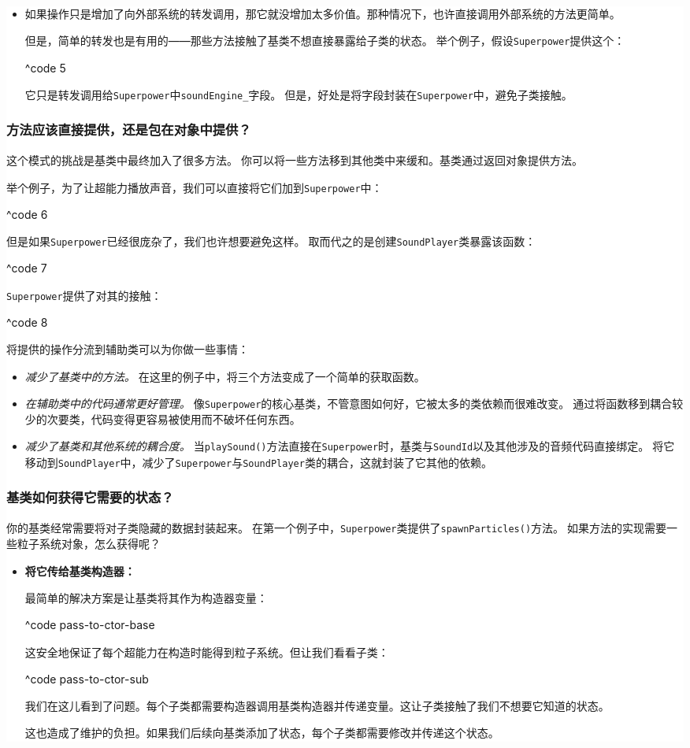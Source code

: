 * 如果操作只是增加了向外部系统的转发调用，那它就没增加太多价值。那种情况下，也许直接调用外部系统的方法更简单。

    但是，简单的转发也是有用的——那些方法接触了基类不想直接暴露给子类的状态。
    举个例子，假设`Superpower`提供这个：

    ^code 5

    它只是转发调用给`Superpower`中`soundEngine_`字段。
    但是，好处是将字段封装在`Superpower`中，避免子类接触。

### 方法应该直接提供，还是包在对象中提供？

这个模式的挑战是基类中最终加入了很多方法。
你可以将一些方法移到其他类中来缓和。基类通过返回对象提供方法。

举个例子，为了让超能力播放声音，我们可以直接将它们加到`Superpower`中：

^code 6

但是如果`Superpower`已经很庞杂了，我们也许想要避免这样。
取而代之的是创建`SoundPlayer`类暴露该函数：

^code 7

`Superpower`提供了对其的接触：

^code 8

将提供的操作分流到辅助类可以为你做一些事情：

* *减少了基类中的方法。*
  在这里的例子中，将三个方法变成了一个简单的获取函数。

* *在辅助类中的代码通常更好管理。*
  像`Superpower`的核心基类，不管意图如何好，它被太多的类依赖而很难改变。
  通过将函数移到耦合较少的次要类，代码变得更容易被使用而不破坏任何东西。

* *减少了基类和其他系统的耦合度。*
  当`playSound()`方法直接在`Superpower`时，基类与`SoundId`以及其他涉及的音频代码直接绑定。
  将它移动到`SoundPlayer`中，减少了`Superpower`与`SoundPlayer`类的耦合，这就封装了它其他的依赖。

### 基类如何获得它需要的状态？

你的基类经常需要将对子类隐藏的数据封装起来。
在第一个例子中，`Superpower`类提供了`spawnParticles()`方法。
如果方法的实现需要一些粒子系统对象，怎么获得呢？

* **将它传给基类构造器：**

    最简单的解决方案是让基类将其作为构造器变量：

    ^code pass-to-ctor-base

    这安全地保证了每个超能力在构造时能得到粒子系统。但让我们看看子类：

    ^code pass-to-ctor-sub

    我们在这儿看到了问题。每个子类都需要构造器调用基类构造器并传递变量。这让子类接触了我们不想要它知道的状态。

    这也造成了维护的负担。如果我们后续向基类添加了状态，每个子类都需要修改并传递这个状态。
